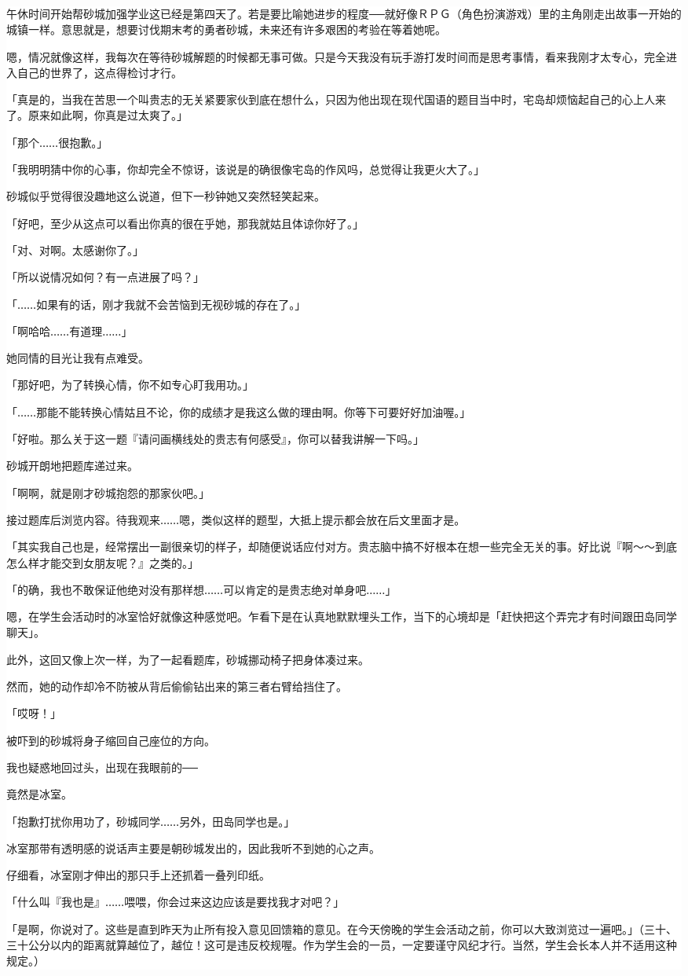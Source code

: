 午休时间开始帮砂城加强学业这已经是第四天了。若是要比喻她进步的程度──就好像ＲＰＧ（角色扮演游戏）里的主角刚走出故事一开始的城镇一样。意思就是，想要讨伐期末考的勇者砂城，未来还有许多艰困的考验在等着她呢。

嗯，情况就像这样，我每次在等待砂城解题的时候都无事可做。只是今天我没有玩手游打发时间而是思考事情，看来我刚才太专心，完全进入自己的世界了，这点得检讨才行。

「真是的，当我在苦思一个叫贵志的无关紧要家伙到底在想什么，只因为他出现在现代国语的题目当中时，宅岛却烦恼起自己的心上人来了。原来如此啊，你真是过太爽了。」

「那个……很抱歉。」

「我明明猜中你的心事，你却完全不惊讶，该说是的确很像宅岛的作风吗，总觉得让我更火大了。」

砂城似乎觉得很没趣地这么说道，但下一秒钟她又突然轻笑起来。

「好吧，至少从这点可以看出你真的很在乎她，那我就姑且体谅你好了。」

「对、对啊。太感谢你了。」

「所以说情况如何？有一点进展了吗？」

「……如果有的话，刚才我就不会苦恼到无视砂城的存在了。」

「啊哈哈……有道理……」

她同情的目光让我有点难受。

「那好吧，为了转换心情，你不如专心盯我用功。」

「……那能不能转换心情姑且不论，你的成绩才是我这么做的理由啊。你等下可要好好加油喔。」

「好啦。那么关于这一题『请问画横线处的贵志有何感受』，你可以替我讲解一下吗。」

砂城开朗地把题库递过来。

「啊啊，就是刚才砂城抱怨的那家伙吧。」

接过题库后浏览内容。待我观来……嗯，类似这样的题型，大抵上提示都会放在后文里面才是。

「其实我自己也是，经常摆出一副很亲切的样子，却随便说话应付对方。贵志脑中搞不好根本在想一些完全无关的事。好比说『啊～～到底怎么样才能交到女朋友呢？』之类的。」

「的确，我也不敢保证他绝对没有那样想……可以肯定的是贵志绝对单身吧……」

嗯，在学生会活动时的冰室恰好就像这种感觉吧。乍看下是在认真地默默埋头工作，当下的心境却是「赶快把这个弄完才有时间跟田岛同学聊天」。

此外，这回又像上次一样，为了一起看题库，砂城挪动椅子把身体凑过来。

然而，她的动作却冷不防被从背后偷偷钻出来的第三者右臂给挡住了。

「哎呀！」

被吓到的砂城将身子缩回自己座位的方向。

我也疑惑地回过头，出现在我眼前的──

竟然是冰室。

「抱歉打扰你用功了，砂城同学……另外，田岛同学也是。」

冰室那带有透明感的说话声主要是朝砂城发出的，因此我听不到她的心之声。

仔细看，冰室刚才伸出的那只手上还抓着一叠列印纸。

「什么叫『我也是』……喂喂，你会过来这边应该是要找我才对吧？」

「是啊，你说对了。这些是直到昨天为止所有投入意见回馈箱的意见。在今天傍晚的学生会活动之前，你可以大致浏览过一遍吧。」（三十、三十公分以内的距离就算越位了，越位！这可是违反校规喔。作为学生会的一员，一定要谨守风纪才行。当然，学生会长本人并不适用这种规定。）
